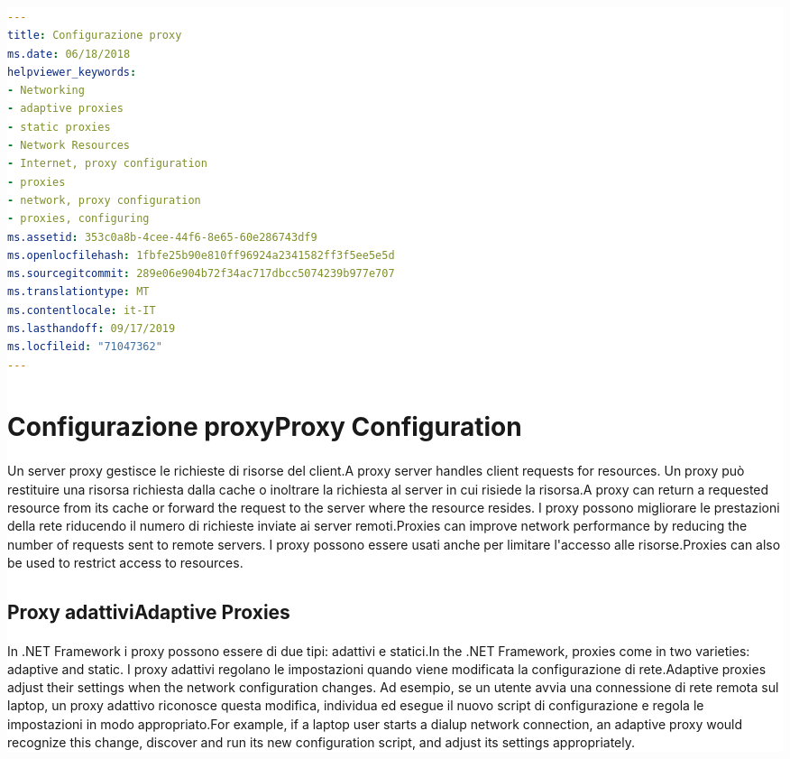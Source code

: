 ```yaml
---
title: Configurazione proxy
ms.date: 06/18/2018
helpviewer_keywords:
- Networking
- adaptive proxies
- static proxies
- Network Resources
- Internet, proxy configuration
- proxies
- network, proxy configuration
- proxies, configuring
ms.assetid: 353c0a8b-4cee-44f6-8e65-60e286743df9
ms.openlocfilehash: 1fbfe25b90e810ff96924a2341582ff3f5ee5e5d
ms.sourcegitcommit: 289e06e904b72f34ac717dbcc5074239b977e707
ms.translationtype: MT
ms.contentlocale: it-IT
ms.lasthandoff: 09/17/2019
ms.locfileid: "71047362"
---
```

# <a name="proxy-configuration"></a><span data-ttu-id="89b18-102">Configurazione proxy</span><span class="sxs-lookup"><span data-stu-id="89b18-102">Proxy Configuration</span></span>
<span data-ttu-id="89b18-103">Un server proxy gestisce le richieste di risorse del client.</span><span class="sxs-lookup"><span data-stu-id="89b18-103">A proxy server handles client requests for resources.</span></span> <span data-ttu-id="89b18-104">Un proxy può restituire una risorsa richiesta dalla cache o inoltrare la richiesta al server in cui risiede la risorsa.</span><span class="sxs-lookup"><span data-stu-id="89b18-104">A proxy can return a requested resource from its cache or forward the request to the server where the resource resides.</span></span> <span data-ttu-id="89b18-105">I proxy possono migliorare le prestazioni della rete riducendo il numero di richieste inviate ai server remoti.</span><span class="sxs-lookup"><span data-stu-id="89b18-105">Proxies can improve network performance by reducing the number of requests sent to remote servers.</span></span> <span data-ttu-id="89b18-106">I proxy possono essere usati anche per limitare l'accesso alle risorse.</span><span class="sxs-lookup"><span data-stu-id="89b18-106">Proxies can also be used to restrict access to resources.</span></span>  
  
## <a name="adaptive-proxies"></a><span data-ttu-id="89b18-107">Proxy adattivi</span><span class="sxs-lookup"><span data-stu-id="89b18-107">Adaptive Proxies</span></span>  
 <span data-ttu-id="89b18-108">In .NET Framework i proxy possono essere di due tipi: adattivi e statici.</span><span class="sxs-lookup"><span data-stu-id="89b18-108">In the .NET Framework, proxies come in two varieties: adaptive and static.</span></span> <span data-ttu-id="89b18-109">I proxy adattivi regolano le impostazioni quando viene modificata la configurazione di rete.</span><span class="sxs-lookup"><span data-stu-id="89b18-109">Adaptive proxies adjust their settings when the network configuration changes.</span></span> <span data-ttu-id="89b18-110">Ad esempio, se un utente avvia una connessione di rete remota sul laptop, un proxy adattivo riconosce questa modifica, individua ed esegue il nuovo script di configurazione e regola le impostazioni in modo appropriato.</span><span class="sxs-lookup"><span data-stu-id="89b18-110">For example, if a laptop user starts a dialup network connection, an adaptive proxy would recognize this change, discover and run its new configuration script, and adjust its settings appropriately.</span></span>  
  